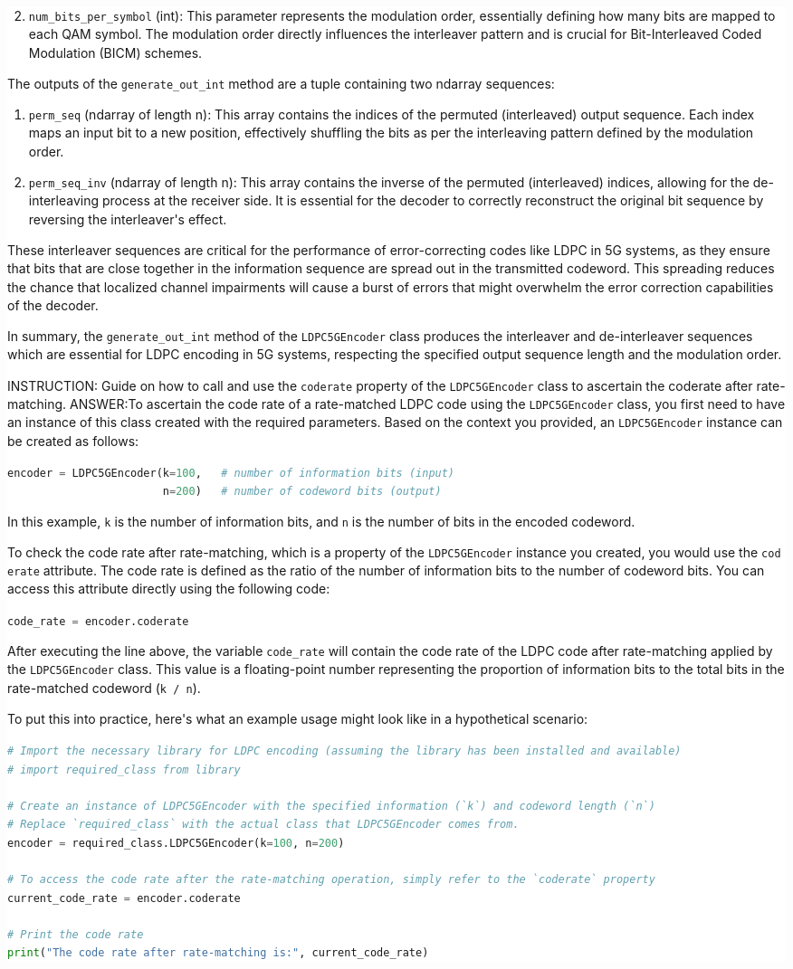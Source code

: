 2. `num_bits_per_symbol` (int): This parameter represents the modulation order, essentially defining how many bits are mapped to each QAM symbol. The modulation order directly influences the interleaver pattern and is crucial for Bit-Interleaved Coded Modulation (BICM) schemes.

The outputs of the `generate_out_int` method are a tuple containing two ndarray sequences:

1. `perm_seq` (ndarray of length n): This array contains the indices of the permuted (interleaved) output sequence. Each index maps an input bit to a new position, effectively shuffling the bits as per the interleaving pattern defined by the modulation order.

2. `perm_seq_inv` (ndarray of length n): This array contains the inverse of the permuted (interleaved) indices, allowing for the de-interleaving process at the receiver side. It is essential for the decoder to correctly reconstruct the original bit sequence by reversing the interleaver's effect.

These interleaver sequences are critical for the performance of error-correcting codes like LDPC in 5G systems, as they ensure that bits that are close together in the information sequence are spread out in the transmitted codeword. This spreading reduces the chance that localized channel impairments will cause a burst of errors that might overwhelm the error correction capabilities of the decoder.

In summary, the `generate_out_int` method of the `LDPC5GEncoder` class produces the interleaver and de-interleaver sequences which are essential for LDPC encoding in 5G systems, respecting the specified output sequence length and the modulation order.

INSTRUCTION: Guide on how to call and use the `coderate` property of the `LDPC5GEncoder` class to ascertain the coderate after rate-matching.
ANSWER:To ascertain the code rate of a rate-matched LDPC code using the `LDPC5GEncoder` class, you first need to have an instance of this class created with the required parameters. Based on the context you provided, an `LDPC5GEncoder` instance can be created as follows:

```python
encoder = LDPC5GEncoder(k=100,   # number of information bits (input)
                        n=200)   # number of codeword bits (output)
```

In this example, `k` is the number of information bits, and `n` is the number of bits in the encoded codeword. 

To check the code rate after rate-matching, which is a property of the `LDPC5GEncoder` instance you created, you would use the `coderate` attribute. The code rate is defined as the ratio of the number of information bits to the number of codeword bits. You can access this attribute directly using the following code:

```python
code_rate = encoder.coderate
```

After executing the line above, the variable `code_rate` will contain the code rate of the LDPC code after rate-matching applied by the `LDPC5GEncoder` class. This value is a floating-point number representing the proportion of information bits to the total bits in the rate-matched codeword (`k / n`).

To put this into practice, here's what an example usage might look like in a hypothetical scenario:

```python
# Import the necessary library for LDPC encoding (assuming the library has been installed and available)
# import required_class from library

# Create an instance of LDPC5GEncoder with the specified information (`k`) and codeword length (`n`)
# Replace `required_class` with the actual class that LDPC5GEncoder comes from.
encoder = required_class.LDPC5GEncoder(k=100, n=200)

# To access the code rate after the rate-matching operation, simply refer to the `coderate` property
current_code_rate = encoder.coderate

# Print the code rate
print("The code rate after rate-matching is:", current_code_rate)
```